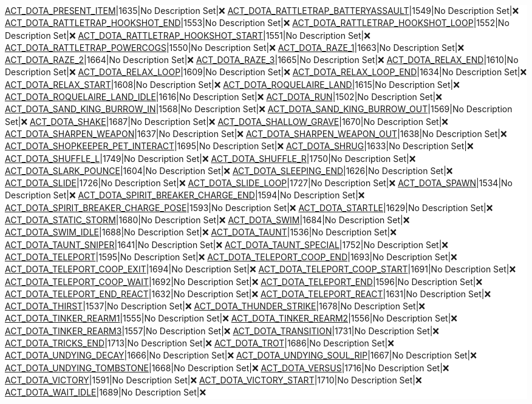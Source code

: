[ACT_DOTA_PRESENT_ITEM](ACT_DOTA_PRESENT_ITEM)|1635|No Description Set|❌
[ACT_DOTA_RATTLETRAP_BATTERYASSAULT](ACT_DOTA_RATTLETRAP_BATTERYASSAULT)|1549|No Description Set|❌
[ACT_DOTA_RATTLETRAP_HOOKSHOT_END](ACT_DOTA_RATTLETRAP_HOOKSHOT_END)|1553|No Description Set|❌
[ACT_DOTA_RATTLETRAP_HOOKSHOT_LOOP](ACT_DOTA_RATTLETRAP_HOOKSHOT_LOOP)|1552|No Description Set|❌
[ACT_DOTA_RATTLETRAP_HOOKSHOT_START](ACT_DOTA_RATTLETRAP_HOOKSHOT_START)|1551|No Description Set|❌
[ACT_DOTA_RATTLETRAP_POWERCOGS](ACT_DOTA_RATTLETRAP_POWERCOGS)|1550|No Description Set|❌
[ACT_DOTA_RAZE_1](ACT_DOTA_RAZE_1)|1663|No Description Set|❌
[ACT_DOTA_RAZE_2](ACT_DOTA_RAZE_2)|1664|No Description Set|❌
[ACT_DOTA_RAZE_3](ACT_DOTA_RAZE_3)|1665|No Description Set|❌
[ACT_DOTA_RELAX_END](ACT_DOTA_RELAX_END)|1610|No Description Set|❌
[ACT_DOTA_RELAX_LOOP](ACT_DOTA_RELAX_LOOP)|1609|No Description Set|❌
[ACT_DOTA_RELAX_LOOP_END](ACT_DOTA_RELAX_LOOP_END)|1634|No Description Set|❌
[ACT_DOTA_RELAX_START](ACT_DOTA_RELAX_START)|1608|No Description Set|❌
[ACT_DOTA_ROQUELAIRE_LAND](ACT_DOTA_ROQUELAIRE_LAND)|1615|No Description Set|❌
[ACT_DOTA_ROQUELAIRE_LAND_IDLE](ACT_DOTA_ROQUELAIRE_LAND_IDLE)|1616|No Description Set|❌
[ACT_DOTA_RUN](ACT_DOTA_RUN)|1502|No Description Set|❌
[ACT_DOTA_SAND_KING_BURROW_IN](ACT_DOTA_SAND_KING_BURROW_IN)|1568|No Description Set|❌
[ACT_DOTA_SAND_KING_BURROW_OUT](ACT_DOTA_SAND_KING_BURROW_OUT)|1569|No Description Set|❌
[ACT_DOTA_SHAKE](ACT_DOTA_SHAKE)|1687|No Description Set|❌
[ACT_DOTA_SHALLOW_GRAVE](ACT_DOTA_SHALLOW_GRAVE)|1670|No Description Set|❌
[ACT_DOTA_SHARPEN_WEAPON](ACT_DOTA_SHARPEN_WEAPON)|1637|No Description Set|❌
[ACT_DOTA_SHARPEN_WEAPON_OUT](ACT_DOTA_SHARPEN_WEAPON_OUT)|1638|No Description Set|❌
[ACT_DOTA_SHOPKEEPER_PET_INTERACT](ACT_DOTA_SHOPKEEPER_PET_INTERACT)|1695|No Description Set|❌
[ACT_DOTA_SHRUG](ACT_DOTA_SHRUG)|1633|No Description Set|❌
[ACT_DOTA_SHUFFLE_L](ACT_DOTA_SHUFFLE_L)|1749|No Description Set|❌
[ACT_DOTA_SHUFFLE_R](ACT_DOTA_SHUFFLE_R)|1750|No Description Set|❌
[ACT_DOTA_SLARK_POUNCE](ACT_DOTA_SLARK_POUNCE)|1604|No Description Set|❌
[ACT_DOTA_SLEEPING_END](ACT_DOTA_SLEEPING_END)|1626|No Description Set|❌
[ACT_DOTA_SLIDE](ACT_DOTA_SLIDE)|1726|No Description Set|❌
[ACT_DOTA_SLIDE_LOOP](ACT_DOTA_SLIDE_LOOP)|1727|No Description Set|❌
[ACT_DOTA_SPAWN](ACT_DOTA_SPAWN)|1534|No Description Set|❌
[ACT_DOTA_SPIRIT_BREAKER_CHARGE_END](ACT_DOTA_SPIRIT_BREAKER_CHARGE_END)|1594|No Description Set|❌
[ACT_DOTA_SPIRIT_BREAKER_CHARGE_POSE](ACT_DOTA_SPIRIT_BREAKER_CHARGE_POSE)|1593|No Description Set|❌
[ACT_DOTA_STARTLE](ACT_DOTA_STARTLE)|1629|No Description Set|❌
[ACT_DOTA_STATIC_STORM](ACT_DOTA_STATIC_STORM)|1680|No Description Set|❌
[ACT_DOTA_SWIM](ACT_DOTA_SWIM)|1684|No Description Set|❌
[ACT_DOTA_SWIM_IDLE](ACT_DOTA_SWIM_IDLE)|1688|No Description Set|❌
[ACT_DOTA_TAUNT](ACT_DOTA_TAUNT)|1536|No Description Set|❌
[ACT_DOTA_TAUNT_SNIPER](ACT_DOTA_TAUNT_SNIPER)|1641|No Description Set|❌
[ACT_DOTA_TAUNT_SPECIAL](ACT_DOTA_TAUNT_SPECIAL)|1752|No Description Set|❌
[ACT_DOTA_TELEPORT](ACT_DOTA_TELEPORT)|1595|No Description Set|❌
[ACT_DOTA_TELEPORT_COOP_END](ACT_DOTA_TELEPORT_COOP_END)|1693|No Description Set|❌
[ACT_DOTA_TELEPORT_COOP_EXIT](ACT_DOTA_TELEPORT_COOP_EXIT)|1694|No Description Set|❌
[ACT_DOTA_TELEPORT_COOP_START](ACT_DOTA_TELEPORT_COOP_START)|1691|No Description Set|❌
[ACT_DOTA_TELEPORT_COOP_WAIT](ACT_DOTA_TELEPORT_COOP_WAIT)|1692|No Description Set|❌
[ACT_DOTA_TELEPORT_END](ACT_DOTA_TELEPORT_END)|1596|No Description Set|❌
[ACT_DOTA_TELEPORT_END_REACT](ACT_DOTA_TELEPORT_END_REACT)|1632|No Description Set|❌
[ACT_DOTA_TELEPORT_REACT](ACT_DOTA_TELEPORT_REACT)|1631|No Description Set|❌
[ACT_DOTA_THIRST](ACT_DOTA_THIRST)|1537|No Description Set|❌
[ACT_DOTA_THUNDER_STRIKE](ACT_DOTA_THUNDER_STRIKE)|1678|No Description Set|❌
[ACT_DOTA_TINKER_REARM1](ACT_DOTA_TINKER_REARM1)|1555|No Description Set|❌
[ACT_DOTA_TINKER_REARM2](ACT_DOTA_TINKER_REARM2)|1556|No Description Set|❌
[ACT_DOTA_TINKER_REARM3](ACT_DOTA_TINKER_REARM3)|1557|No Description Set|❌
[ACT_DOTA_TRANSITION](ACT_DOTA_TRANSITION)|1731|No Description Set|❌
[ACT_DOTA_TRICKS_END](ACT_DOTA_TRICKS_END)|1713|No Description Set|❌
[ACT_DOTA_TROT](ACT_DOTA_TROT)|1686|No Description Set|❌
[ACT_DOTA_UNDYING_DECAY](ACT_DOTA_UNDYING_DECAY)|1666|No Description Set|❌
[ACT_DOTA_UNDYING_SOUL_RIP](ACT_DOTA_UNDYING_SOUL_RIP)|1667|No Description Set|❌
[ACT_DOTA_UNDYING_TOMBSTONE](ACT_DOTA_UNDYING_TOMBSTONE)|1668|No Description Set|❌
[ACT_DOTA_VERSUS](ACT_DOTA_VERSUS)|1716|No Description Set|❌
[ACT_DOTA_VICTORY](ACT_DOTA_VICTORY)|1591|No Description Set|❌
[ACT_DOTA_VICTORY_START](ACT_DOTA_VICTORY_START)|1710|No Description Set|❌
[ACT_DOTA_WAIT_IDLE](ACT_DOTA_WAIT_IDLE)|1689|No Description Set|❌